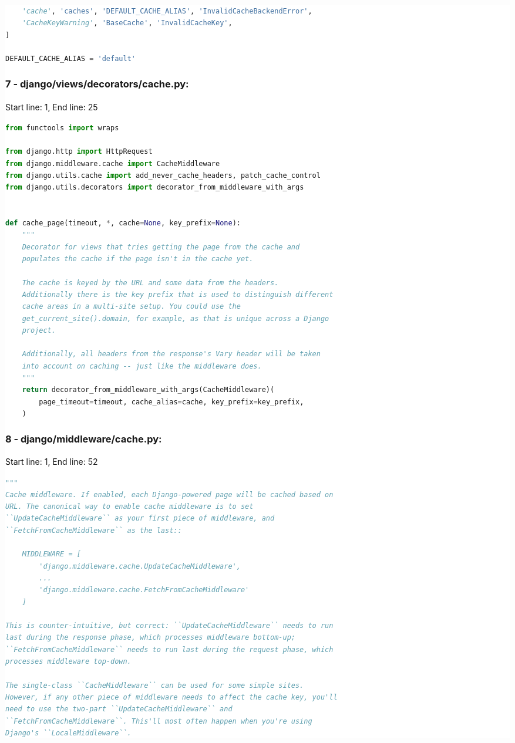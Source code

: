 ```python
    'cache', 'caches', 'DEFAULT_CACHE_ALIAS', 'InvalidCacheBackendError',
    'CacheKeyWarning', 'BaseCache', 'InvalidCacheKey',
]

DEFAULT_CACHE_ALIAS = 'default'
```
### 7 - django/views/decorators/cache.py:

Start line: 1, End line: 25

```python
from functools import wraps

from django.http import HttpRequest
from django.middleware.cache import CacheMiddleware
from django.utils.cache import add_never_cache_headers, patch_cache_control
from django.utils.decorators import decorator_from_middleware_with_args


def cache_page(timeout, *, cache=None, key_prefix=None):
    """
    Decorator for views that tries getting the page from the cache and
    populates the cache if the page isn't in the cache yet.

    The cache is keyed by the URL and some data from the headers.
    Additionally there is the key prefix that is used to distinguish different
    cache areas in a multi-site setup. You could use the
    get_current_site().domain, for example, as that is unique across a Django
    project.

    Additionally, all headers from the response's Vary header will be taken
    into account on caching -- just like the middleware does.
    """
    return decorator_from_middleware_with_args(CacheMiddleware)(
        page_timeout=timeout, cache_alias=cache, key_prefix=key_prefix,
    )
```
### 8 - django/middleware/cache.py:

Start line: 1, End line: 52

```python
"""
Cache middleware. If enabled, each Django-powered page will be cached based on
URL. The canonical way to enable cache middleware is to set
``UpdateCacheMiddleware`` as your first piece of middleware, and
``FetchFromCacheMiddleware`` as the last::

    MIDDLEWARE = [
        'django.middleware.cache.UpdateCacheMiddleware',
        ...
        'django.middleware.cache.FetchFromCacheMiddleware'
    ]

This is counter-intuitive, but correct: ``UpdateCacheMiddleware`` needs to run
last during the response phase, which processes middleware bottom-up;
``FetchFromCacheMiddleware`` needs to run last during the request phase, which
processes middleware top-down.

The single-class ``CacheMiddleware`` can be used for some simple sites.
However, if any other piece of middleware needs to affect the cache key, you'll
need to use the two-part ``UpdateCacheMiddleware`` and
``FetchFromCacheMiddleware``. This'll most often happen when you're using
Django's ``LocaleMiddleware``.
```